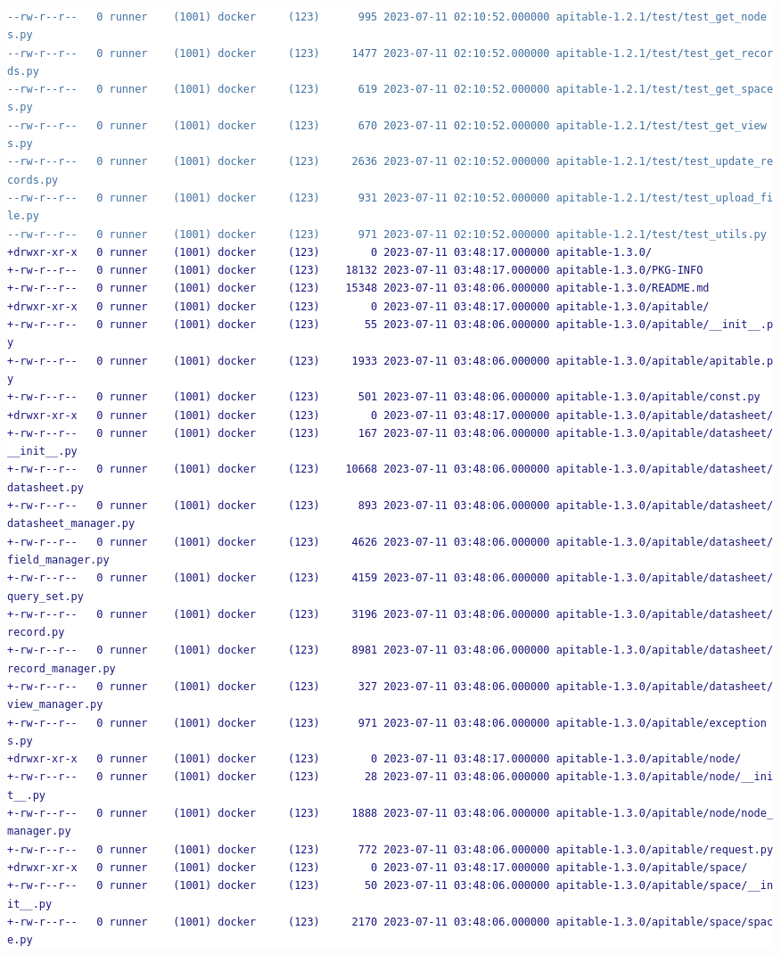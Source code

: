 ```diff
--rw-r--r--   0 runner    (1001) docker     (123)      995 2023-07-11 02:10:52.000000 apitable-1.2.1/test/test_get_nodes.py
--rw-r--r--   0 runner    (1001) docker     (123)     1477 2023-07-11 02:10:52.000000 apitable-1.2.1/test/test_get_records.py
--rw-r--r--   0 runner    (1001) docker     (123)      619 2023-07-11 02:10:52.000000 apitable-1.2.1/test/test_get_spaces.py
--rw-r--r--   0 runner    (1001) docker     (123)      670 2023-07-11 02:10:52.000000 apitable-1.2.1/test/test_get_views.py
--rw-r--r--   0 runner    (1001) docker     (123)     2636 2023-07-11 02:10:52.000000 apitable-1.2.1/test/test_update_records.py
--rw-r--r--   0 runner    (1001) docker     (123)      931 2023-07-11 02:10:52.000000 apitable-1.2.1/test/test_upload_file.py
--rw-r--r--   0 runner    (1001) docker     (123)      971 2023-07-11 02:10:52.000000 apitable-1.2.1/test/test_utils.py
+drwxr-xr-x   0 runner    (1001) docker     (123)        0 2023-07-11 03:48:17.000000 apitable-1.3.0/
+-rw-r--r--   0 runner    (1001) docker     (123)    18132 2023-07-11 03:48:17.000000 apitable-1.3.0/PKG-INFO
+-rw-r--r--   0 runner    (1001) docker     (123)    15348 2023-07-11 03:48:06.000000 apitable-1.3.0/README.md
+drwxr-xr-x   0 runner    (1001) docker     (123)        0 2023-07-11 03:48:17.000000 apitable-1.3.0/apitable/
+-rw-r--r--   0 runner    (1001) docker     (123)       55 2023-07-11 03:48:06.000000 apitable-1.3.0/apitable/__init__.py
+-rw-r--r--   0 runner    (1001) docker     (123)     1933 2023-07-11 03:48:06.000000 apitable-1.3.0/apitable/apitable.py
+-rw-r--r--   0 runner    (1001) docker     (123)      501 2023-07-11 03:48:06.000000 apitable-1.3.0/apitable/const.py
+drwxr-xr-x   0 runner    (1001) docker     (123)        0 2023-07-11 03:48:17.000000 apitable-1.3.0/apitable/datasheet/
+-rw-r--r--   0 runner    (1001) docker     (123)      167 2023-07-11 03:48:06.000000 apitable-1.3.0/apitable/datasheet/__init__.py
+-rw-r--r--   0 runner    (1001) docker     (123)    10668 2023-07-11 03:48:06.000000 apitable-1.3.0/apitable/datasheet/datasheet.py
+-rw-r--r--   0 runner    (1001) docker     (123)      893 2023-07-11 03:48:06.000000 apitable-1.3.0/apitable/datasheet/datasheet_manager.py
+-rw-r--r--   0 runner    (1001) docker     (123)     4626 2023-07-11 03:48:06.000000 apitable-1.3.0/apitable/datasheet/field_manager.py
+-rw-r--r--   0 runner    (1001) docker     (123)     4159 2023-07-11 03:48:06.000000 apitable-1.3.0/apitable/datasheet/query_set.py
+-rw-r--r--   0 runner    (1001) docker     (123)     3196 2023-07-11 03:48:06.000000 apitable-1.3.0/apitable/datasheet/record.py
+-rw-r--r--   0 runner    (1001) docker     (123)     8981 2023-07-11 03:48:06.000000 apitable-1.3.0/apitable/datasheet/record_manager.py
+-rw-r--r--   0 runner    (1001) docker     (123)      327 2023-07-11 03:48:06.000000 apitable-1.3.0/apitable/datasheet/view_manager.py
+-rw-r--r--   0 runner    (1001) docker     (123)      971 2023-07-11 03:48:06.000000 apitable-1.3.0/apitable/exceptions.py
+drwxr-xr-x   0 runner    (1001) docker     (123)        0 2023-07-11 03:48:17.000000 apitable-1.3.0/apitable/node/
+-rw-r--r--   0 runner    (1001) docker     (123)       28 2023-07-11 03:48:06.000000 apitable-1.3.0/apitable/node/__init__.py
+-rw-r--r--   0 runner    (1001) docker     (123)     1888 2023-07-11 03:48:06.000000 apitable-1.3.0/apitable/node/node_manager.py
+-rw-r--r--   0 runner    (1001) docker     (123)      772 2023-07-11 03:48:06.000000 apitable-1.3.0/apitable/request.py
+drwxr-xr-x   0 runner    (1001) docker     (123)        0 2023-07-11 03:48:17.000000 apitable-1.3.0/apitable/space/
+-rw-r--r--   0 runner    (1001) docker     (123)       50 2023-07-11 03:48:06.000000 apitable-1.3.0/apitable/space/__init__.py
+-rw-r--r--   0 runner    (1001) docker     (123)     2170 2023-07-11 03:48:06.000000 apitable-1.3.0/apitable/space/space.py
```